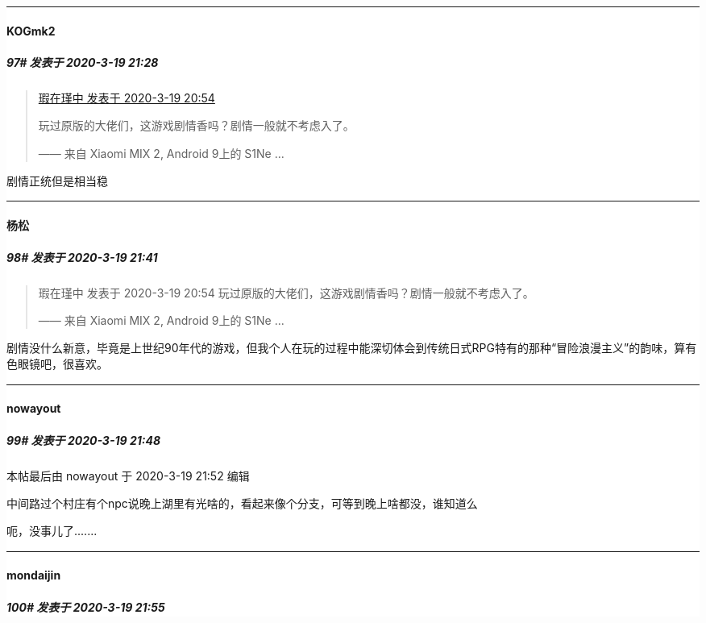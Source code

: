 *****

####  KOGmk2  
##### 97#       发表于 2020-3-19 21:28



<blockquote><a href="httphttps://bbs.saraba1st.com/2b/forum.php?mod=redirect&amp;goto=findpost&amp;pid=46804322&amp;ptid=1917415" target="_blank">瑕在瑾中 发表于 2020-3-19 20:54</a>

玩过原版的大佬们，这游戏剧情香吗？剧情一般就不考虑入了。


—— 来自 Xiaomi MIX 2, Android 9上的 S1Ne ...</blockquote>
剧情正统但是相当稳







*****

####  杨松  
##### 98#       发表于 2020-3-19 21:41



<blockquote>瑕在瑾中 发表于 2020-3-19 20:54
玩过原版的大佬们，这游戏剧情香吗？剧情一般就不考虑入了。


—— 来自 Xiaomi MIX 2, Android 9上的 S1Ne ...</blockquote>
剧情没什么新意，毕竟是上世纪90年代的游戏，但我个人在玩的过程中能深切体会到传统日式RPG特有的那种“冒险浪漫主义”的韵味，算有色眼镜吧，很喜欢。







*****

####  nowayout  
##### 99#       发表于 2020-3-19 21:48



 本帖最后由 nowayout 于 2020-3-19 21:52 编辑 

中间路过个村庄有个npc说晚上湖里有光啥的，看起来像个分支，可等到晚上啥都没，谁知道么


呃，没事儿了....... 







*****

####  mondaijin  
##### 100#       发表于 2020-3-19 21:55
